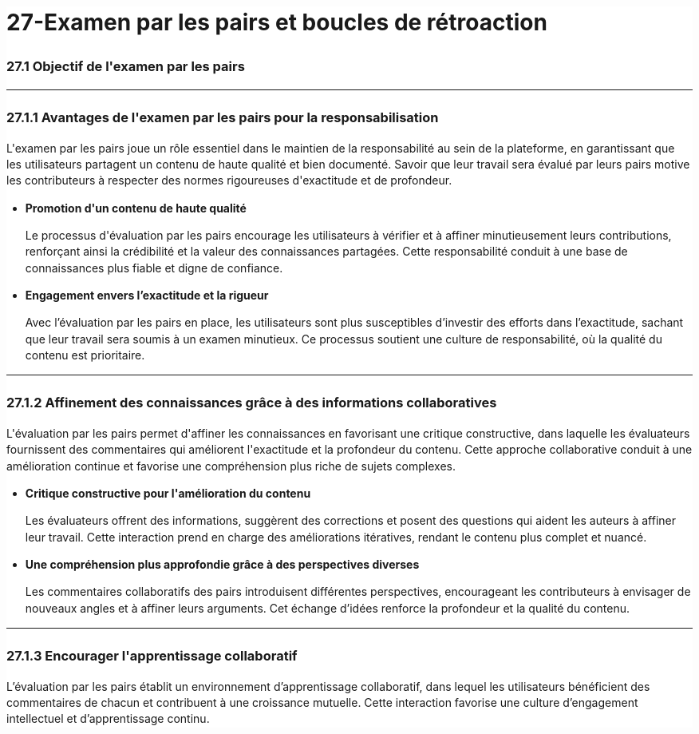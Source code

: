 # 27-Examen par les pairs et boucles de rétroaction

### **27.1 Objectif de l'examen par les pairs**

---

### **27.1.1 Avantages de l'examen par les pairs pour la responsabilisation**

L'examen par les pairs joue un rôle essentiel dans le maintien de la responsabilité au sein de la plateforme, en garantissant que les utilisateurs partagent un contenu de haute qualité et bien documenté. Savoir que leur travail sera évalué par leurs pairs motive les contributeurs à respecter des normes rigoureuses d'exactitude et de profondeur.

- **Promotion d'un contenu de haute qualité**
    
    Le processus d'évaluation par les pairs encourage les utilisateurs à vérifier et à affiner minutieusement leurs contributions, renforçant ainsi la crédibilité et la valeur des connaissances partagées. Cette responsabilité conduit à une base de connaissances plus fiable et digne de confiance.
    
- **Engagement envers l’exactitude et la rigueur**
    
    Avec l’évaluation par les pairs en place, les utilisateurs sont plus susceptibles d’investir des efforts dans l’exactitude, sachant que leur travail sera soumis à un examen minutieux. Ce processus soutient une culture de responsabilité, où la qualité du contenu est prioritaire.
    

---

### **27.1.2 Affinement des connaissances grâce à des informations collaboratives**

L'évaluation par les pairs permet d'affiner les connaissances en favorisant une critique constructive, dans laquelle les évaluateurs fournissent des commentaires qui améliorent l'exactitude et la profondeur du contenu. Cette approche collaborative conduit à une amélioration continue et favorise une compréhension plus riche de sujets complexes.

- **Critique constructive pour l'amélioration du contenu**
    
    Les évaluateurs offrent des informations, suggèrent des corrections et posent des questions qui aident les auteurs à affiner leur travail. Cette interaction prend en charge des améliorations itératives, rendant le contenu plus complet et nuancé.
    
- **Une compréhension plus approfondie grâce à des perspectives diverses**
    
    Les commentaires collaboratifs des pairs introduisent différentes perspectives, encourageant les contributeurs à envisager de nouveaux angles et à affiner leurs arguments. Cet échange d’idées renforce la profondeur et la qualité du contenu.
    

---

### **27.1.3 Encourager l'apprentissage collaboratif**

L’évaluation par les pairs établit un environnement d’apprentissage collaboratif, dans lequel les utilisateurs bénéficient des commentaires de chacun et contribuent à une croissance mutuelle. Cette interaction favorise une culture d’engagement intellectuel et d’apprentissage continu.
